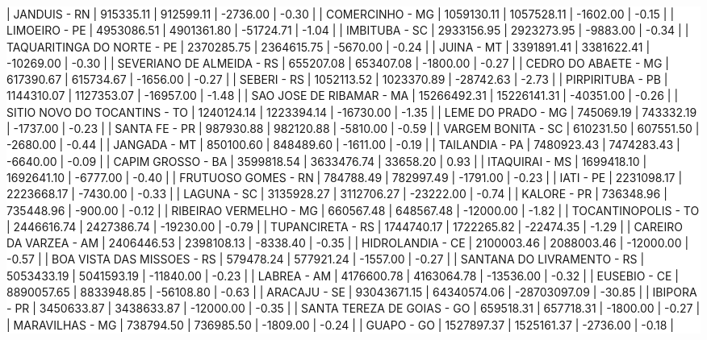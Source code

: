 | JANDUIS - RN | 915335.11 | 912599.11 | -2736.00 | -0.30 |
| COMERCINHO - MG | 1059130.11 | 1057528.11 | -1602.00 | -0.15 |
| LIMOEIRO - PE | 4953086.51 | 4901361.80 | -51724.71 | -1.04 |
| IMBITUBA - SC | 2933156.95 | 2923273.95 | -9883.00 | -0.34 |
| TAQUARITINGA DO NORTE - PE | 2370285.75 | 2364615.75 | -5670.00 | -0.24 |
| JUINA - MT | 3391891.41 | 3381622.41 | -10269.00 | -0.30 |
| SEVERIANO DE ALMEIDA - RS | 655207.08 | 653407.08 | -1800.00 | -0.27 |
| CEDRO DO ABAETE - MG | 617390.67 | 615734.67 | -1656.00 | -0.27 |
| SEBERI - RS | 1052113.52 | 1023370.89 | -28742.63 | -2.73 |
| PIRPIRITUBA - PB | 1144310.07 | 1127353.07 | -16957.00 | -1.48 |
| SAO JOSE DE RIBAMAR - MA | 15266492.31 | 15226141.31 | -40351.00 | -0.26 |
| SITIO NOVO DO TOCANTINS - TO | 1240124.14 | 1223394.14 | -16730.00 | -1.35 |
| LEME DO PRADO - MG | 745069.19 | 743332.19 | -1737.00 | -0.23 |
| SANTA FE - PR | 987930.88 | 982120.88 | -5810.00 | -0.59 |
| VARGEM BONITA - SC | 610231.50 | 607551.50 | -2680.00 | -0.44 |
| JANGADA - MT | 850100.60 | 848489.60 | -1611.00 | -0.19 |
| TAILANDIA - PA | 7480923.43 | 7474283.43 | -6640.00 | -0.09 |
| CAPIM GROSSO - BA | 3599818.54 | 3633476.74 | 33658.20 | 0.93 |
| ITAQUIRAI - MS | 1699418.10 | 1692641.10 | -6777.00 | -0.40 |
| FRUTUOSO GOMES - RN | 784788.49 | 782997.49 | -1791.00 | -0.23 |
| IATI - PE | 2231098.17 | 2223668.17 | -7430.00 | -0.33 |
| LAGUNA - SC | 3135928.27 | 3112706.27 | -23222.00 | -0.74 |
| KALORE - PR | 736348.96 | 735448.96 | -900.00 | -0.12 |
| RIBEIRAO VERMELHO - MG | 660567.48 | 648567.48 | -12000.00 | -1.82 |
| TOCANTINOPOLIS - TO | 2446616.74 | 2427386.74 | -19230.00 | -0.79 |
| TUPANCIRETA - RS | 1744740.17 | 1722265.82 | -22474.35 | -1.29 |
| CAREIRO DA VARZEA - AM | 2406446.53 | 2398108.13 | -8338.40 | -0.35 |
| HIDROLANDIA - CE | 2100003.46 | 2088003.46 | -12000.00 | -0.57 |
| BOA VISTA DAS MISSOES - RS | 579478.24 | 577921.24 | -1557.00 | -0.27 |
| SANTANA DO LIVRAMENTO - RS | 5053433.19 | 5041593.19 | -11840.00 | -0.23 |
| LABREA - AM | 4176600.78 | 4163064.78 | -13536.00 | -0.32 |
| EUSEBIO - CE | 8890057.65 | 8833948.85 | -56108.80 | -0.63 |
| ARACAJU - SE | 93043671.15 | 64340574.06 | -28703097.09 | -30.85 |
| IBIPORA - PR | 3450633.87 | 3438633.87 | -12000.00 | -0.35 |
| SANTA TEREZA DE GOIAS - GO | 659518.31 | 657718.31 | -1800.00 | -0.27 |
| MARAVILHAS - MG | 738794.50 | 736985.50 | -1809.00 | -0.24 |
| GUAPO - GO | 1527897.37 | 1525161.37 | -2736.00 | -0.18 |